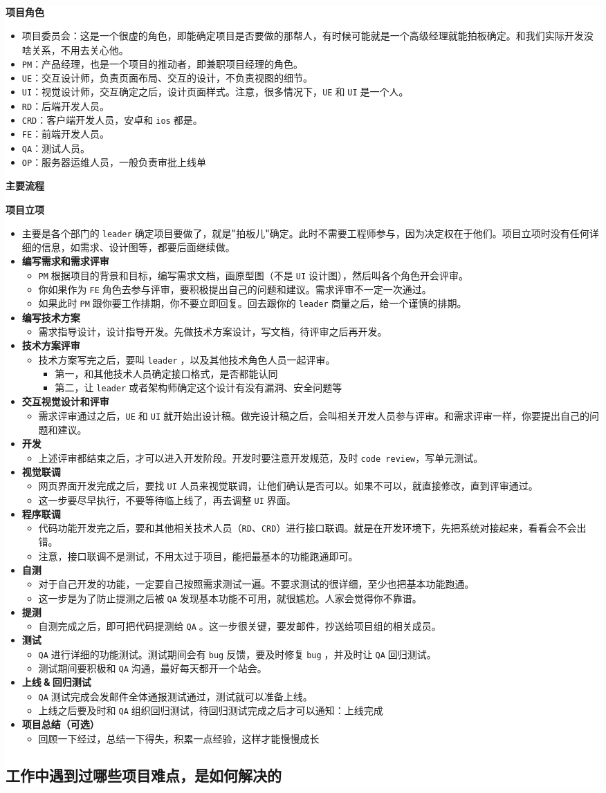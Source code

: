 **项目角色**

- 项目委员会：这是一个很虚的角色，即能确定项目是否要做的那帮人，有时候可能就是一个高级经理就能拍板确定。和我们实际开发没啥关系，不用去关心他。
- `PM`：产品经理，也是一个项目的推动者，即兼职项目经理的角色。
- `UE`：交互设计师，负责页面布局、交互的设计，不负责视图的细节。
- `UI`：视觉设计师，交互确定之后，设计页面样式。注意，很多情况下，`UE` 和 `UI` 是一个人。
- `RD`：后端开发人员。
- `CRD`：客户端开发人员，安卓和 `ios` 都是。
- `FE`：前端开发人员。
- `QA`：测试人员。
- `OP`：服务器运维人员，一般负责审批上线单

**主要流程**

**项目立项**

- 主要是各个部门的 `leader` 确定项目要做了，就是"拍板儿"确定。此时不需要工程师参与，因为决定权在于他们。项目立项时没有任何详细的信息，如需求、设计图等，都要后面继续做。
- **编写需求和需求评审**
  - `PM` 根据项目的背景和目标，编写需求文档，画原型图（不是 `UI` 设计图），然后叫各个角色开会评审。
  - 你如果作为 `FE` 角色去参与评审，要积极提出自己的问题和建议。需求评审不一定一次通过。
  - 如果此时 `PM` 跟你要工作排期，你不要立即回复。回去跟你的 `leader` 商量之后，给一个谨慎的排期。
- **编写技术方案**
  - 需求指导设计，设计指导开发。先做技术方案设计，写文档，待评审之后再开发。
- **技术方案评审**
  - 技术方案写完之后，要叫 `leader` ，以及其他技术角色人员一起评审。
    - 第一，和其他技术人员确定接口格式，是否都能认同
    - 第二，让 `leader` 或者架构师确定这个设计有没有漏洞、安全问题等
- **交互视觉设计和评审**
  - 需求评审通过之后，`UE` 和 `UI` 就开始出设计稿。做完设计稿之后，会叫相关开发人员参与评审。和需求评审一样，你要提出自己的问题和建议。
- **开发**
  - 上述评审都结束之后，才可以进入开发阶段。开发时要注意开发规范，及时 `code review`，写单元测试。
- **视觉联调**
  - 网页界面开发完成之后，要找 `UI` 人员来视觉联调，让他们确认是否可以。如果不可以，就直接修改，直到评审通过。
  - 这一步要尽早执行，不要等待临上线了，再去调整 `UI` 界面。
- **程序联调**
  - 代码功能开发完之后，要和其他相关技术人员（`RD`、`CRD`）进行接口联调。就是在开发环境下，先把系统对接起来，看看会不会出错。
  - 注意，接口联调不是测试，不用太过于项目，能把最基本的功能跑通即可。
- **自测**
  - 对于自己开发的功能，一定要自己按照需求测试一遍。不要求测试的很详细，至少也把基本功能跑通。
  - 这一步是为了防止提测之后被 `QA` 发现基本功能不可用，就很尴尬。人家会觉得你不靠谱。
- **提测**
  - 自测完成之后，即可把代码提测给 `QA` 。这一步很关键，要发邮件，抄送给项目组的相关成员。
- **测试**
  - `QA` 进行详细的功能测试。测试期间会有 `bug` 反馈，要及时修复 `bug` ，并及时让 `QA` 回归测试。
  - 测试期间要积极和 `QA` 沟通，最好每天都开一个站会。
- **上线 \& 回归测试**
  - `QA` 测试完成会发邮件全体通报测试通过，测试就可以准备上线。
  - 上线之后要及时和 `QA` 组织回归测试，待回归测试完成之后才可以通知：上线完成
- **项目总结（可选）**
  - 回顾一下经过，总结一下得失，积累一点经验，这样才能慢慢成长

## 工作中遇到过哪些项目难点，是如何解决的
